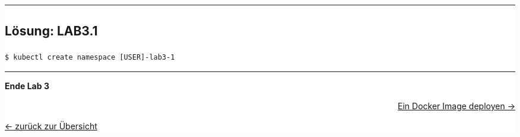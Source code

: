 
---

## Lösung: LAB3.1

```
$ kubectl create namespace [USER]-lab3-1
```
---

**Ende Lab 3**

<p width="100px" align="right"><a href="04_deploy_dockerimage.md">Ein Docker Image deployen →</a></p>

[← zurück zur Übersicht](../README.md)
